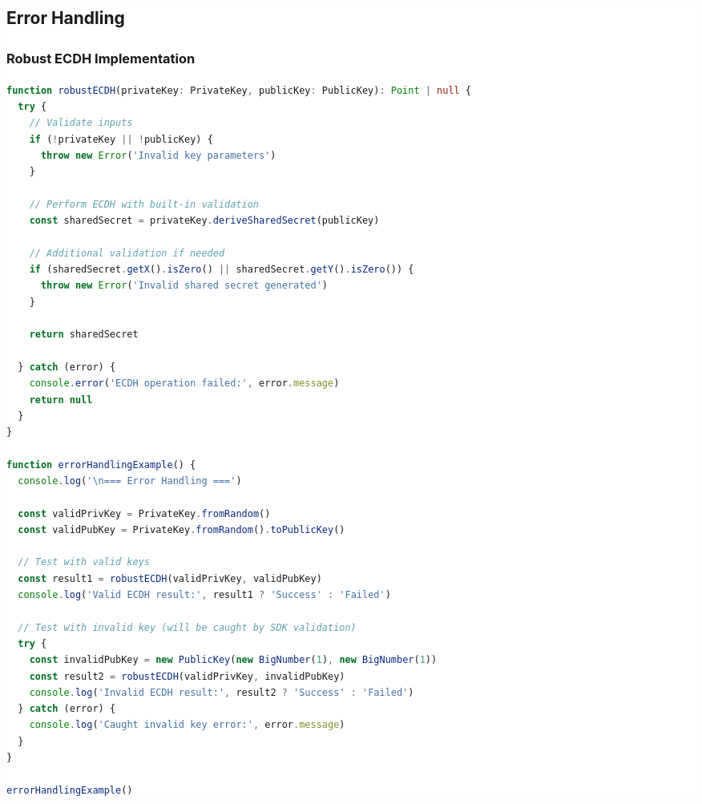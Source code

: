 ## Error Handling

### Robust ECDH Implementation

```typescript
function robustECDH(privateKey: PrivateKey, publicKey: PublicKey): Point | null {
  try {
    // Validate inputs
    if (!privateKey || !publicKey) {
      throw new Error('Invalid key parameters')
    }
    
    // Perform ECDH with built-in validation
    const sharedSecret = privateKey.deriveSharedSecret(publicKey)
    
    // Additional validation if needed
    if (sharedSecret.getX().isZero() || sharedSecret.getY().isZero()) {
      throw new Error('Invalid shared secret generated')
    }
    
    return sharedSecret
    
  } catch (error) {
    console.error('ECDH operation failed:', error.message)
    return null
  }
}

function errorHandlingExample() {
  console.log('\n=== Error Handling ===')
  
  const validPrivKey = PrivateKey.fromRandom()
  const validPubKey = PrivateKey.fromRandom().toPublicKey()
  
  // Test with valid keys
  const result1 = robustECDH(validPrivKey, validPubKey)
  console.log('Valid ECDH result:', result1 ? 'Success' : 'Failed')
  
  // Test with invalid key (will be caught by SDK validation)
  try {
    const invalidPubKey = new PublicKey(new BigNumber(1), new BigNumber(1))
    const result2 = robustECDH(validPrivKey, invalidPubKey)
    console.log('Invalid ECDH result:', result2 ? 'Success' : 'Failed')
  } catch (error) {
    console.log('Caught invalid key error:', error.message)
  }
}

errorHandlingExample()
```
